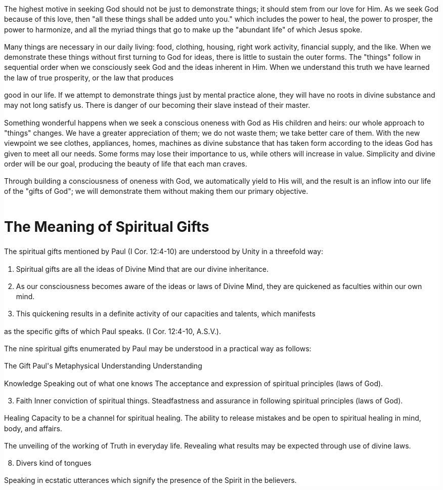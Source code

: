 The highest motive in seeking God should not be just to demonstrate things; it should stem from our love for Him. As we seek God because of this love, then "all these things shall be added unto you." which includes the power to heal, the power to prosper, the power to harmonize, and all the myriad things that go to make up the "abundant life" of which Jesus spoke.  

Many things are necessary in our daily living: food, clothing, housing, right work activity, financial supply, and the like. When we demonstrate these things without first turning to God for ideas, there is little to sustain the outer forms. The "things" follow in sequential order when we consciously seek God and the ideas inherent in Him. When we understand this truth we have learned the law of true prosperity, or the law that produces  

good in our life. If we attempt to demonstrate things just by mental practice alone, they will have no roots in divine substance and may not long satisfy us. There is danger of our becoming their slave instead of their master.  

Something wonderful happens when we seek a conscious oneness with God as His children and heirs: our whole approach to "things" changes. We have a greater appreciation of them; we do not waste them; we take better care of them. With the new viewpoint we see clothes, appliances, homes, machines as divine substance that has taken form according to the ideas God has given to meet all our needs. Some forms may lose their importance to us, while others will increase in value. Simplicity and divine order will be our goal, producing the beauty of life that each man craves.  

Through building a consciousness of oneness with God, we automatically yield to His will, and the result is an inflow into our life of the "gifts of God"; we will demonstrate them without making them our primary objective.  

# The Meaning of Spiritual Gifts  

The spiritual gifts mentioned by Paul (I Cor. 12:4-10) are understood by Unity in a threefold way:  

1. Spiritual gifts are all the ideas of Divine Mind that are our divine inheritance.  

2. As our consciousness becomes aware of the ideas or laws of Divine Mind, they are quickened as faculties within our own mind.  

3. This quickening results in a definite activity of our capacities and talents, which manifests  

as the specific gifts of which Paul speaks. (I Cor. 12:4-10, A.S.V.).  

The nine spiritual gifts enumerated by Paul may be understood in a practical way as follows:  

The Gift Paul's Metaphysical Understanding Understanding  

Knowledge Speaking out of what one knows The acceptance and expression of spiritual principles (laws of God).  

3. Faith Inner conviction of spiritual things. Steadfastness and assurance in following spiritual principles (laws of God).  

Healing Capacity to be a channel for spiritual healing. The ability to release mistakes and be open to spiritual healing in mind, body, and affairs.  

The unveiling of the working of Truth in everyday life. Revealing what results may be expected through use of divine laws.  

8. Divers kind of tongues  

Speaking in ecstatic utterances which signify the presence of the Spirit in the believers.  
